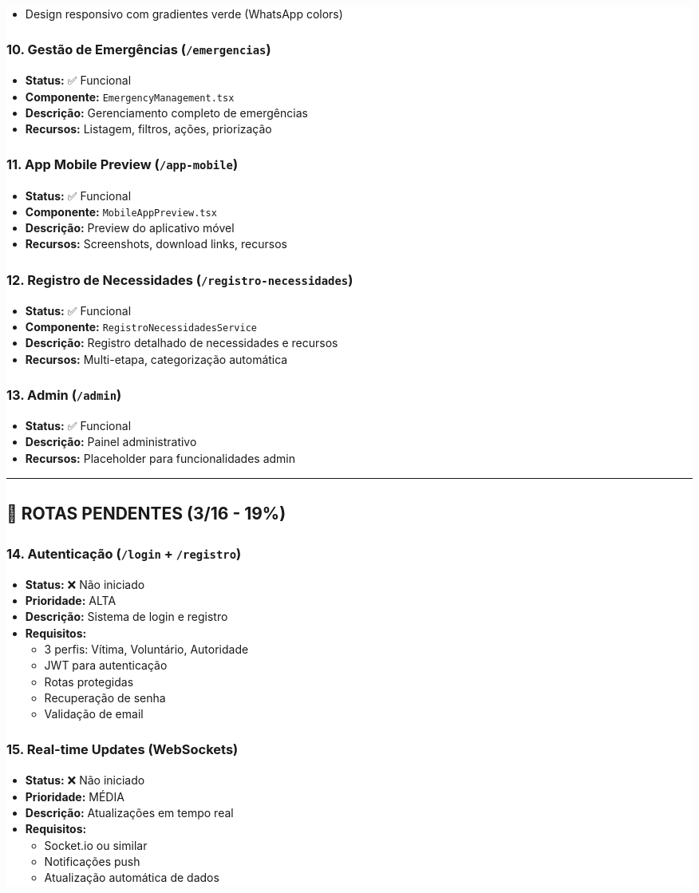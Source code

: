  - Design responsivo com gradientes verde (WhatsApp colors)

### 10. **Gestão de Emergências** (`/emergencias`)
- **Status:** ✅ Funcional
- **Componente:** `EmergencyManagement.tsx`
- **Descrição:** Gerenciamento completo de emergências
- **Recursos:** Listagem, filtros, ações, priorização

### 11. **App Mobile Preview** (`/app-mobile`)
- **Status:** ✅ Funcional
- **Componente:** `MobileAppPreview.tsx`
- **Descrição:** Preview do aplicativo móvel
- **Recursos:** Screenshots, download links, recursos

### 12. **Registro de Necessidades** (`/registro-necessidades`)
- **Status:** ✅ Funcional
- **Componente:** `RegistroNecessidadesService`
- **Descrição:** Registro detalhado de necessidades e recursos
- **Recursos:** Multi-etapa, categorização automática

### 13. **Admin** (`/admin`)
- **Status:** ✅ Funcional
- **Descrição:** Painel administrativo
- **Recursos:** Placeholder para funcionalidades admin

---

## 🚧 ROTAS PENDENTES (3/16 - 19%)

### 14. **Autenticação** (`/login` + `/registro`)
- **Status:** ❌ Não iniciado
- **Prioridade:** ALTA
- **Descrição:** Sistema de login e registro
- **Requisitos:**
  - 3 perfis: Vítima, Voluntário, Autoridade
  - JWT para autenticação
  - Rotas protegidas
  - Recuperação de senha
  - Validação de email

### 15. **Real-time Updates** (WebSockets)
- **Status:** ❌ Não iniciado
- **Prioridade:** MÉDIA
- **Descrição:** Atualizações em tempo real
- **Requisitos:**
  - Socket.io ou similar
  - Notificações push
  - Atualização automática de dados
